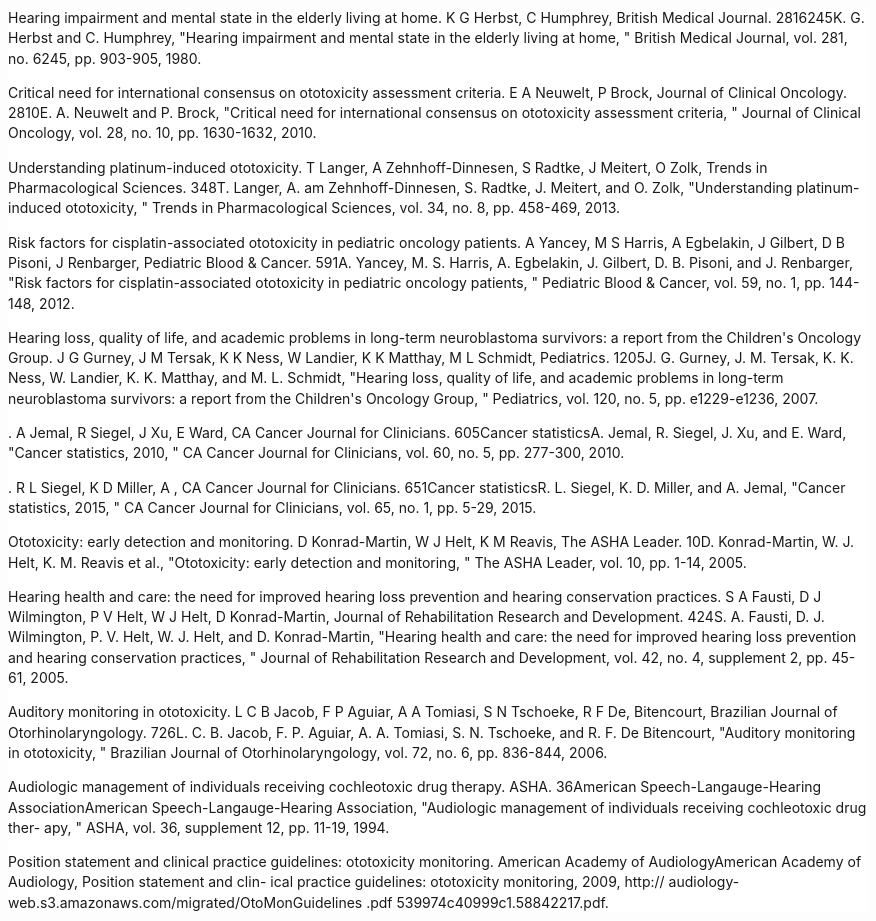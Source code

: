 Hearing impairment and mental state in the elderly living at home. K G Herbst, C Humphrey, British Medical Journal. 2816245K. G. Herbst and C. Humphrey, "Hearing impairment and mental state in the elderly living at home, " British Medical Journal, vol. 281, no. 6245, pp. 903-905, 1980.

Critical need for international consensus on ototoxicity assessment criteria. E A Neuwelt, P Brock, Journal of Clinical Oncology. 2810E. A. Neuwelt and P. Brock, "Critical need for international consensus on ototoxicity assessment criteria, " Journal of Clinical Oncology, vol. 28, no. 10, pp. 1630-1632, 2010.

Understanding platinum-induced ototoxicity. T Langer, A Zehnhoff-Dinnesen, S Radtke, J Meitert, O Zolk, Trends in Pharmacological Sciences. 348T. Langer, A. am Zehnhoff-Dinnesen, S. Radtke, J. Meitert, and O. Zolk, "Understanding platinum-induced ototoxicity, " Trends in Pharmacological Sciences, vol. 34, no. 8, pp. 458-469, 2013.

Risk factors for cisplatin-associated ototoxicity in pediatric oncology patients. A Yancey, M S Harris, A Egbelakin, J Gilbert, D B Pisoni, J Renbarger, Pediatric Blood & Cancer. 591A. Yancey, M. S. Harris, A. Egbelakin, J. Gilbert, D. B. Pisoni, and J. Renbarger, "Risk factors for cisplatin-associated ototoxicity in pediatric oncology patients, " Pediatric Blood & Cancer, vol. 59, no. 1, pp. 144-148, 2012.

Hearing loss, quality of life, and academic problems in long-term neuroblastoma survivors: a report from the Children's Oncology Group. J G Gurney, J M Tersak, K K Ness, W Landier, K K Matthay, M L Schmidt, Pediatrics. 1205J. G. Gurney, J. M. Tersak, K. K. Ness, W. Landier, K. K. Matthay, and M. L. Schmidt, "Hearing loss, quality of life, and academic problems in long-term neuroblastoma survivors: a report from the Children's Oncology Group, " Pediatrics, vol. 120, no. 5, pp. e1229-e1236, 2007.

. A Jemal, R Siegel, J Xu, E Ward, CA Cancer Journal for Clinicians. 605Cancer statisticsA. Jemal, R. Siegel, J. Xu, and E. Ward, "Cancer statistics, 2010, " CA Cancer Journal for Clinicians, vol. 60, no. 5, pp. 277-300, 2010.

. R L Siegel, K D Miller, A , CA Cancer Journal for Clinicians. 651Cancer statisticsR. L. Siegel, K. D. Miller, and A. Jemal, "Cancer statistics, 2015, " CA Cancer Journal for Clinicians, vol. 65, no. 1, pp. 5-29, 2015.

Ototoxicity: early detection and monitoring. D Konrad-Martin, W J Helt, K M Reavis, The ASHA Leader. 10D. Konrad-Martin, W. J. Helt, K. M. Reavis et al., "Ototoxicity: early detection and monitoring, " The ASHA Leader, vol. 10, pp. 1-14, 2005.

Hearing health and care: the need for improved hearing loss prevention and hearing conservation practices. S A Fausti, D J Wilmington, P V Helt, W J Helt, D Konrad-Martin, Journal of Rehabilitation Research and Development. 424S. A. Fausti, D. J. Wilmington, P. V. Helt, W. J. Helt, and D. Konrad-Martin, "Hearing health and care: the need for improved hearing loss prevention and hearing conservation practices, " Journal of Rehabilitation Research and Development, vol. 42, no. 4, supplement 2, pp. 45-61, 2005.

Auditory monitoring in ototoxicity. L C B Jacob, F P Aguiar, A A Tomiasi, S N Tschoeke, R F De, Bitencourt, Brazilian Journal of Otorhinolaryngology. 726L. C. B. Jacob, F. P. Aguiar, A. A. Tomiasi, S. N. Tschoeke, and R. F. De Bitencourt, "Auditory monitoring in ototoxicity, " Brazilian Journal of Otorhinolaryngology, vol. 72, no. 6, pp. 836-844, 2006.

Audiologic management of individuals receiving cochleotoxic drug therapy. ASHA. 36American Speech-Langauge-Hearing AssociationAmerican Speech-Langauge-Hearing Association, "Audiologic management of individuals receiving cochleotoxic drug ther- apy, " ASHA, vol. 36, supplement 12, pp. 11-19, 1994.

Position statement and clinical practice guidelines: ototoxicity monitoring. American Academy of AudiologyAmerican Academy of Audiology, Position statement and clin- ical practice guidelines: ototoxicity monitoring, 2009, http:// audiology-web.s3.amazonaws.com/migrated/OtoMonGuidelines .pdf 539974c40999c1.58842217.pdf.
